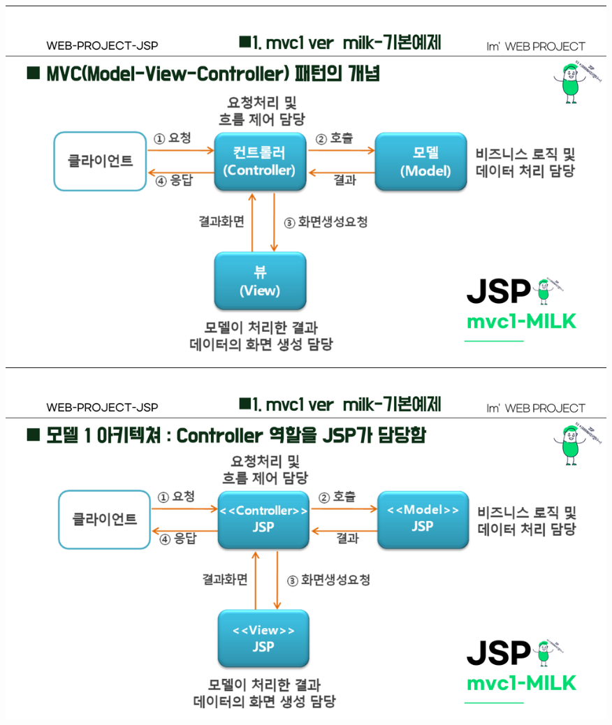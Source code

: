 
---
 
<img src="./chapter3/031.png" alt="Setting" width="100%" />


---
 
<img src="./chapter3/032.png" alt="Setting" width="100%" />
